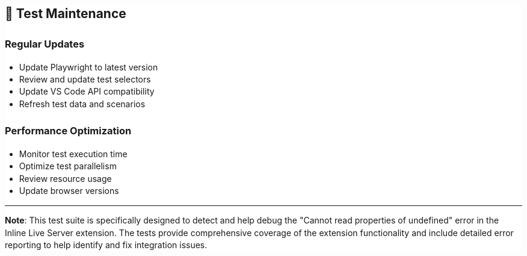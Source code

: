 ## 🔄 Test Maintenance

### Regular Updates
- Update Playwright to latest version
- Review and update test selectors
- Update VS Code API compatibility
- Refresh test data and scenarios

### Performance Optimization
- Monitor test execution time
- Optimize test parallelism
- Review resource usage
- Update browser versions

---

**Note**: This test suite is specifically designed to detect and help debug the "Cannot read properties of undefined" error in the Inline Live Server extension. The tests provide comprehensive coverage of the extension functionality and include detailed error reporting to help identify and fix integration issues.
